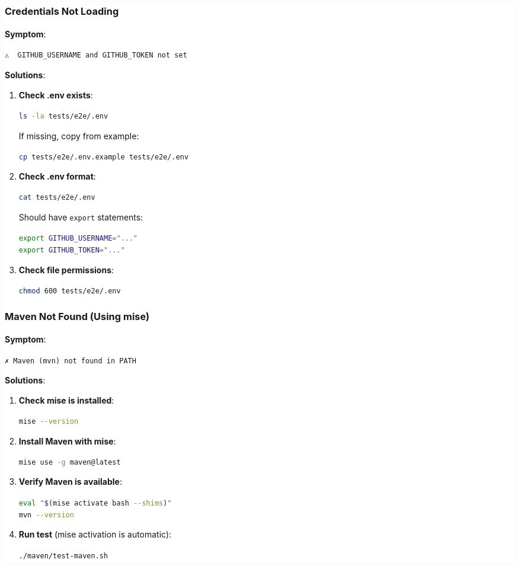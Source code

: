 ### Credentials Not Loading

**Symptom**:
```
⚠️  GITHUB_USERNAME and GITHUB_TOKEN not set
```

**Solutions**:

1. **Check .env exists**:
   ```bash
   ls -la tests/e2e/.env
   ```
   If missing, copy from example:
   ```bash
   cp tests/e2e/.env.example tests/e2e/.env
   ```

2. **Check .env format**:
   ```bash
   cat tests/e2e/.env
   ```
   Should have `export` statements:
   ```bash
   export GITHUB_USERNAME="..."
   export GITHUB_TOKEN="..."
   ```

3. **Check file permissions**:
   ```bash
   chmod 600 tests/e2e/.env
   ```

### Maven Not Found (Using mise)

**Symptom**:
```
✗ Maven (mvn) not found in PATH
```

**Solutions**:

1. **Check mise is installed**:
   ```bash
   mise --version
   ```

2. **Install Maven with mise**:
   ```bash
   mise use -g maven@latest
   ```

3. **Verify Maven is available**:
   ```bash
   eval "$(mise activate bash --shims)"
   mvn --version
   ```

4. **Run test** (mise activation is automatic):
   ```bash
   ./maven/test-maven.sh
   ```
